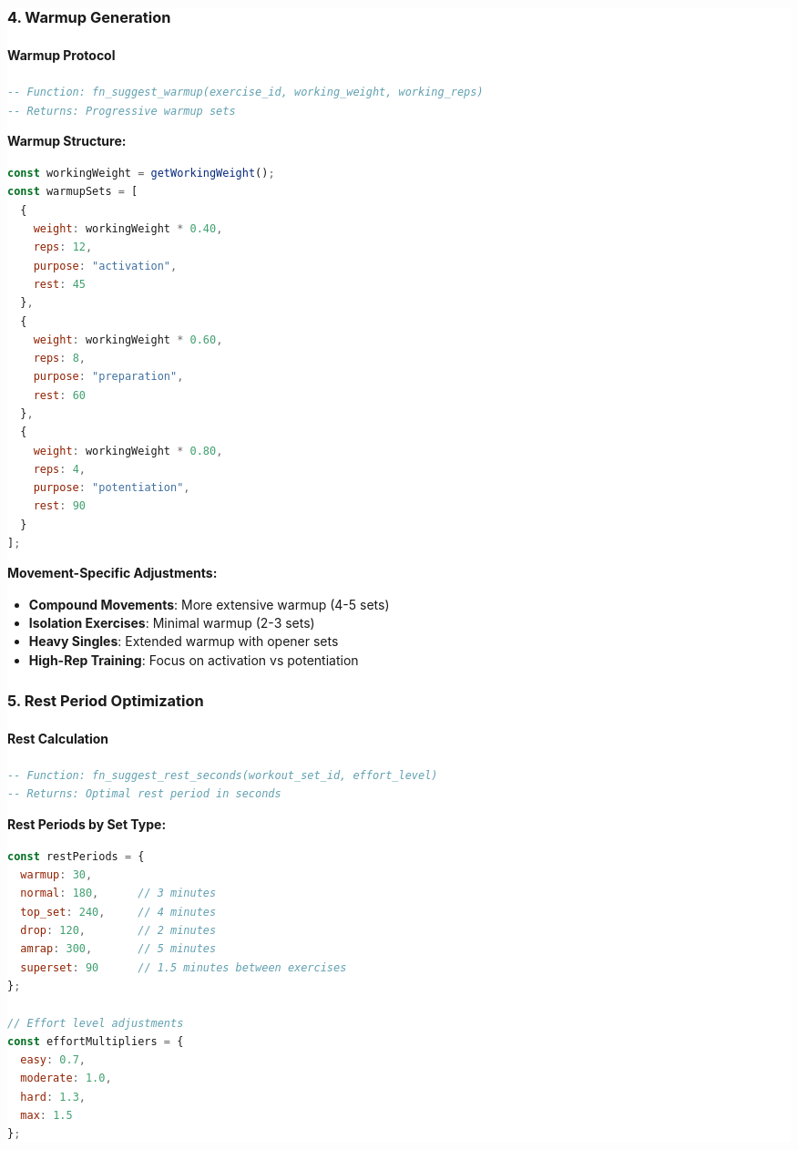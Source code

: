 ### 4. Warmup Generation

#### Warmup Protocol
```sql
-- Function: fn_suggest_warmup(exercise_id, working_weight, working_reps)
-- Returns: Progressive warmup sets
```

**Warmup Structure:**
```javascript
const workingWeight = getWorkingWeight();
const warmupSets = [
  {
    weight: workingWeight * 0.40,
    reps: 12,
    purpose: "activation",
    rest: 45
  },
  {
    weight: workingWeight * 0.60, 
    reps: 8,
    purpose: "preparation",
    rest: 60
  },
  {
    weight: workingWeight * 0.80,
    reps: 4,
    purpose: "potentiation", 
    rest: 90
  }
];
```

**Movement-Specific Adjustments:**
- **Compound Movements**: More extensive warmup (4-5 sets)
- **Isolation Exercises**: Minimal warmup (2-3 sets)
- **Heavy Singles**: Extended warmup with opener sets
- **High-Rep Training**: Focus on activation vs potentiation

### 5. Rest Period Optimization

#### Rest Calculation
```sql
-- Function: fn_suggest_rest_seconds(workout_set_id, effort_level)
-- Returns: Optimal rest period in seconds
```

**Rest Periods by Set Type:**
```javascript
const restPeriods = {
  warmup: 30,
  normal: 180,      // 3 minutes
  top_set: 240,     // 4 minutes
  drop: 120,        // 2 minutes
  amrap: 300,       // 5 minutes
  superset: 90      // 1.5 minutes between exercises
};

// Effort level adjustments
const effortMultipliers = {
  easy: 0.7,
  moderate: 1.0,
  hard: 1.3,
  max: 1.5
};
```